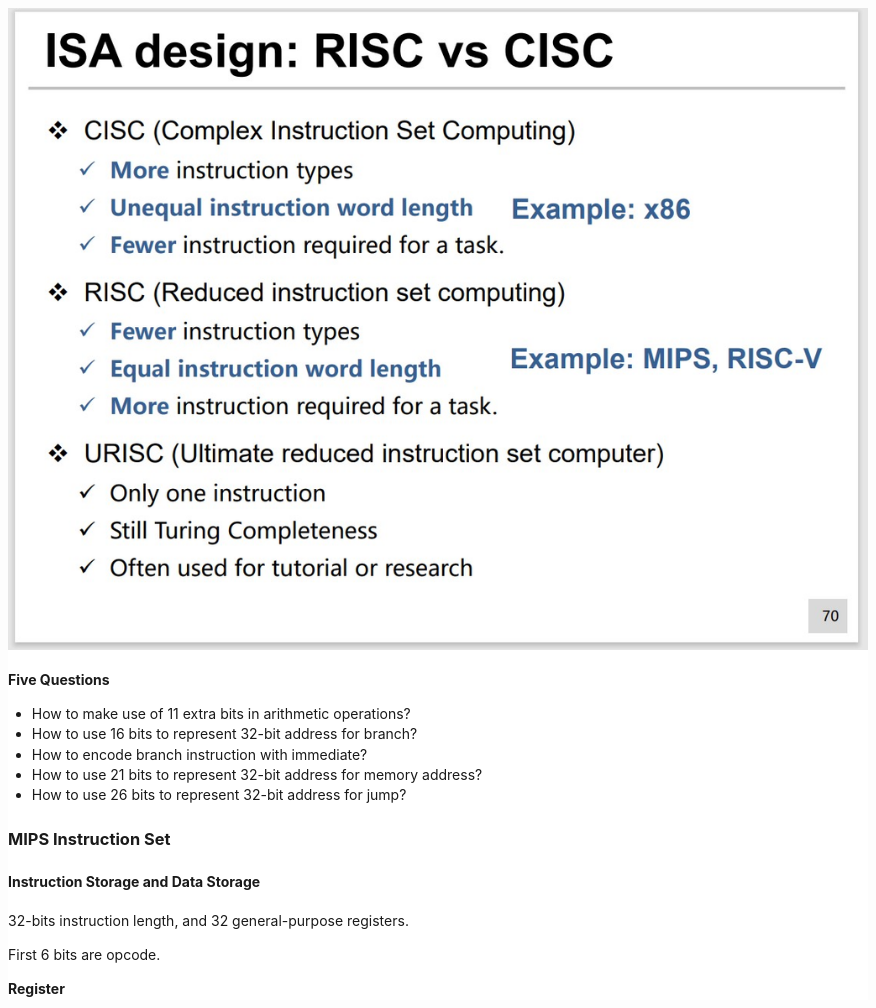 ![](../images/digital/lec_6_9.jpg)

**Five Questions**

* How to make use of 11 extra bits in arithmetic operations?
* How to use 16 bits to represent 32-bit address for branch?
* How to encode branch instruction with immediate?
* How to use 21 bits to represent 32-bit address for memory address?
* How to use 26 bits to represent 32-bit address for jump?




### MIPS Instruction Set

#### Instruction Storage and Data Storage

32-bits instruction length, and 32 general-purpose registers.

First 6 bits are opcode.

**Register**

